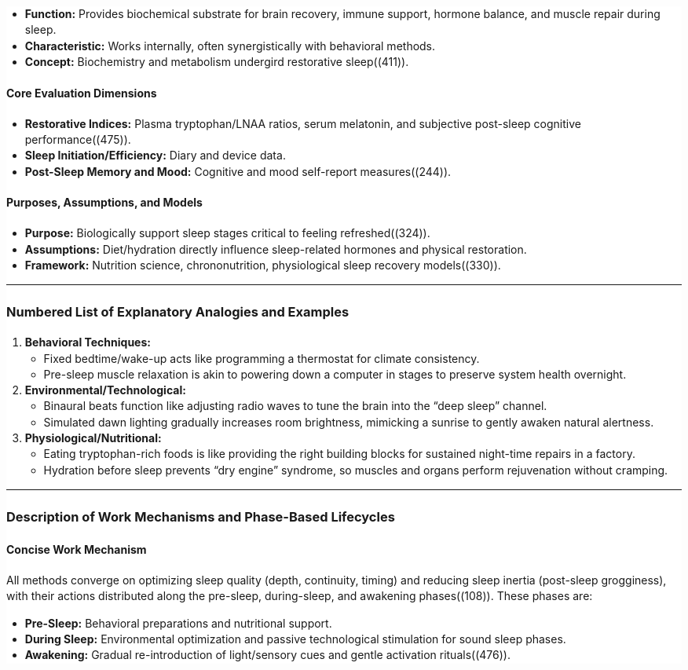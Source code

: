 - **Function:** Provides biochemical substrate for brain recovery, immune support, hormone balance, and muscle repair during sleep.
- **Characteristic:** Works internally, often synergistically with behavioral methods.
- **Concept:** Biochemistry and metabolism undergird restorative sleep((411)).

#### Core Evaluation Dimensions

- **Restorative Indices:** Plasma tryptophan/LNAA ratios, serum melatonin, and subjective post-sleep cognitive performance((475)).
- **Sleep Initiation/Efficiency:** Diary and device data.
- **Post-Sleep Memory and Mood:** Cognitive and mood self-report measures((244)).

#### Purposes, Assumptions, and Models

- **Purpose:** Biologically support sleep stages critical to feeling refreshed((324)).
- **Assumptions:** Diet/hydration directly influence sleep-related hormones and physical restoration.
- **Framework:** Nutrition science, chrononutrition, physiological sleep recovery models((330)).

---

### Numbered List of Explanatory Analogies and Examples

1. **Behavioral Techniques:**
   - Fixed bedtime/wake-up acts like programming a thermostat for climate consistency.
   - Pre-sleep muscle relaxation is akin to powering down a computer in stages to preserve system health overnight.
2. **Environmental/Technological:**
   - Binaural beats function like adjusting radio waves to tune the brain into the “deep sleep” channel.
   - Simulated dawn lighting gradually increases room brightness, mimicking a sunrise to gently awaken natural alertness.
3. **Physiological/Nutritional:**
   - Eating tryptophan-rich foods is like providing the right building blocks for sustained night-time repairs in a factory.
   - Hydration before sleep prevents “dry engine” syndrome, so muscles and organs perform rejuvenation without cramping.

---

### Description of Work Mechanisms and Phase-Based Lifecycles

#### Concise Work Mechanism

All methods converge on optimizing sleep quality (depth, continuity, timing) and reducing sleep inertia (post-sleep grogginess), with their actions distributed along the pre-sleep, during-sleep, and awakening phases((108)). These phases are:

- **Pre-Sleep:** Behavioral preparations and nutritional support.
- **During Sleep:** Environmental optimization and passive technological stimulation for sound sleep phases.
- **Awakening:** Gradual re-introduction of light/sensory cues and gentle activation rituals((476)).

